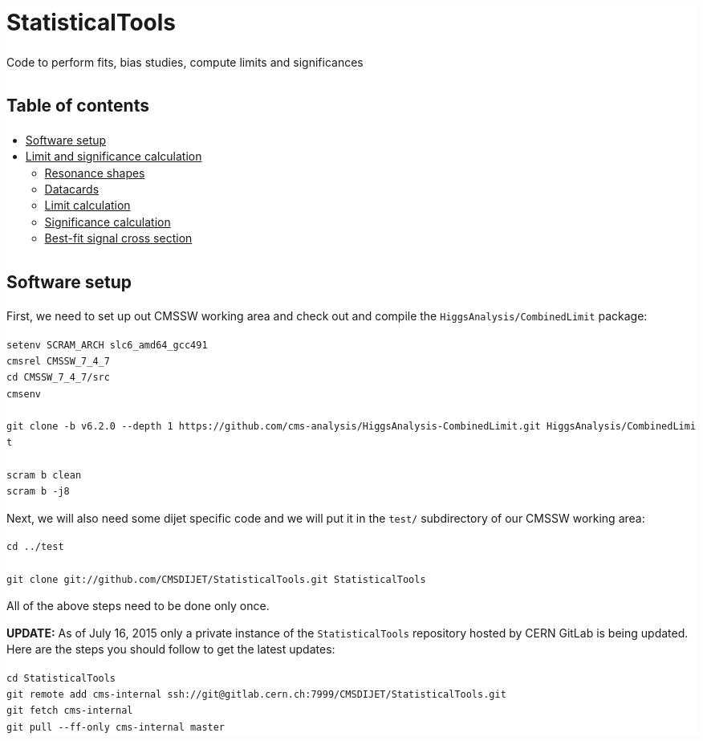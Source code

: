 # StatisticalTools

Code to perform fits, bias studies, compute limits and significances

## Table of contents

* [Software setup](#software-setup)
* [Limit and significance calculation](#limit-and-significance-calculation)
   * [Resonance shapes](#resonance-shapes)
   * [Datacards](#datacards)
   * [Limit calculation](#limit-calculation)
   * [Significance calculation](#significance-calculation)
   * [Best-fit signal cross section](#best-fit-signal-cross-section)


## Software setup

First, we need to set up out CMSSW working area and check out and compile the `HiggsAnalysis/CombinedLimit` package:

```
setenv SCRAM_ARCH slc6_amd64_gcc491
cmsrel CMSSW_7_4_7
cd CMSSW_7_4_7/src
cmsenv

git clone -b v6.2.0 --depth 1 https://github.com/cms-analysis/HiggsAnalysis-CombinedLimit.git HiggsAnalysis/CombinedLimit

scram b clean
scram b -j8
```

Next, we will also need some dijet specific code and we will put it in the `test/` subdirectory of our CMSSW working area:

```
cd ../test

git clone git://github.com/CMSDIJET/StatisticalTools.git StatisticalTools
```

All of the above steps need to be done only once.

**UPDATE:** As of July 16, 2015 only a private instance of the `StatisticalTools` repository hosted by CERN GitLab is being updated. Here are the steps you should follow to get the latest updates:

```
cd StatisticalTools
git remote add cms-internal ssh://git@gitlab.cern.ch:7999/CMSDIJET/StatisticalTools.git
git fetch cms-internal
git pull --ff-only cms-internal master
```
